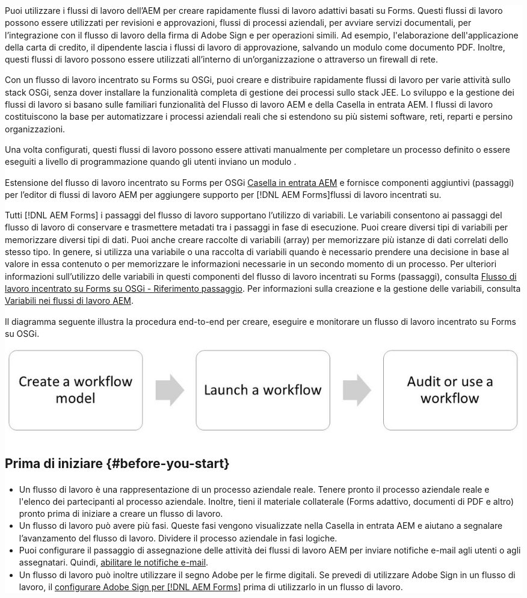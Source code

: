 Puoi utilizzare i flussi di lavoro dell’AEM per creare rapidamente flussi di lavoro adattivi basati su Forms. Questi flussi di lavoro possono essere utilizzati per revisioni e approvazioni, flussi di processi aziendali, per avviare servizi documentali, per l’integrazione con il flusso di lavoro della firma di Adobe Sign e per operazioni simili. Ad esempio, l&#39;elaborazione dell&#39;applicazione della carta di credito, il dipendente lascia i flussi di lavoro di approvazione, salvando un modulo come documento PDF. Inoltre, questi flussi di lavoro possono essere utilizzati all’interno di un’organizzazione o attraverso un firewall di rete.

Con un flusso di lavoro incentrato su Forms su OSGi, puoi creare e distribuire rapidamente flussi di lavoro per varie attività sullo stack OSGi, senza dover installare la funzionalità completa di gestione dei processi sullo stack JEE. Lo sviluppo e la gestione dei flussi di lavoro si basano sulle familiari funzionalità del Flusso di lavoro AEM e della Casella in entrata AEM. I flussi di lavoro costituiscono la base per automatizzare i processi aziendali reali che si estendono su più sistemi software, reti, reparti e persino organizzazioni.

Una volta configurati, questi flussi di lavoro possono essere attivati manualmente per completare un processo definito o essere eseguiti a livello di programmazione quando gli utenti inviano un modulo . 

Estensione del flusso di lavoro incentrato su Forms per OSGi [Casella in entrata AEM](https://experienceleague.adobe.com/docs/experience-manager-cloud-service/sites/authoring/getting-started/inbox.html#authoring) e fornisce componenti aggiuntivi (passaggi) per l’editor di flussi di lavoro AEM per aggiungere supporto per [!DNL AEM Forms]flussi di lavoro incentrati su. 

Tutti [!DNL AEM Forms] i passaggi del flusso di lavoro supportano l’utilizzo di variabili. Le variabili consentono ai passaggi del flusso di lavoro di conservare e trasmettere metadati tra i passaggi in fase di esecuzione. Puoi creare diversi tipi di variabili per memorizzare diversi tipi di dati. Puoi anche creare raccolte di variabili (array) per memorizzare più istanze di dati correlati dello stesso tipo. In genere, si utilizza una variabile o una raccolta di variabili quando è necessario prendere una decisione in base al valore in essa contenuto o per memorizzare le informazioni necessarie in un secondo momento di un processo. Per ulteriori informazioni sull’utilizzo delle variabili in questi componenti del flusso di lavoro incentrati su Forms (passaggi), consulta [Flusso di lavoro incentrato su Forms su OSGi - Riferimento passaggio](aem-forms-workflow-step-reference.md). Per informazioni sulla creazione e la gestione delle variabili, consulta [Variabili nei flussi di lavoro AEM](variable-in-aem-workflows.md).

Il diagramma seguente illustra la procedura end-to-end per creare, eseguire e monitorare un flusso di lavoro incentrato su Forms su OSGi.

![introduction-to-aem-forms-workflow](assets/introduction-to-aem-forms-workflow.jpg)

## Prima di iniziare {#before-you-start}

* Un flusso di lavoro è una rappresentazione di un processo aziendale reale. Tenere pronto il processo aziendale reale e l&#39;elenco dei partecipanti al processo aziendale. Inoltre, tieni il materiale collaterale (Forms adattivo, documenti di PDF e altro) pronto prima di iniziare a creare un flusso di lavoro.
* Un flusso di lavoro può avere più fasi. Queste fasi vengono visualizzate nella Casella in entrata AEM e aiutano a segnalare l’avanzamento del flusso di lavoro. Dividere il processo aziendale in fasi logiche.
* Puoi configurare il passaggio di assegnazione delle attività dei flussi di lavoro AEM per inviare notifiche e-mail agli utenti o agli assegnatari. Quindi, [abilitare le notifiche e-mail](#configure-email-service).
* Un flusso di lavoro può inoltre utilizzare il segno Adobe per le firme digitali. Se prevedi di utilizzare Adobe Sign in un flusso di lavoro, il [configurare Adobe Sign per [!DNL AEM Forms]](adobe-sign-integration-adaptive-forms.md) prima di utilizzarlo in un flusso di lavoro.

